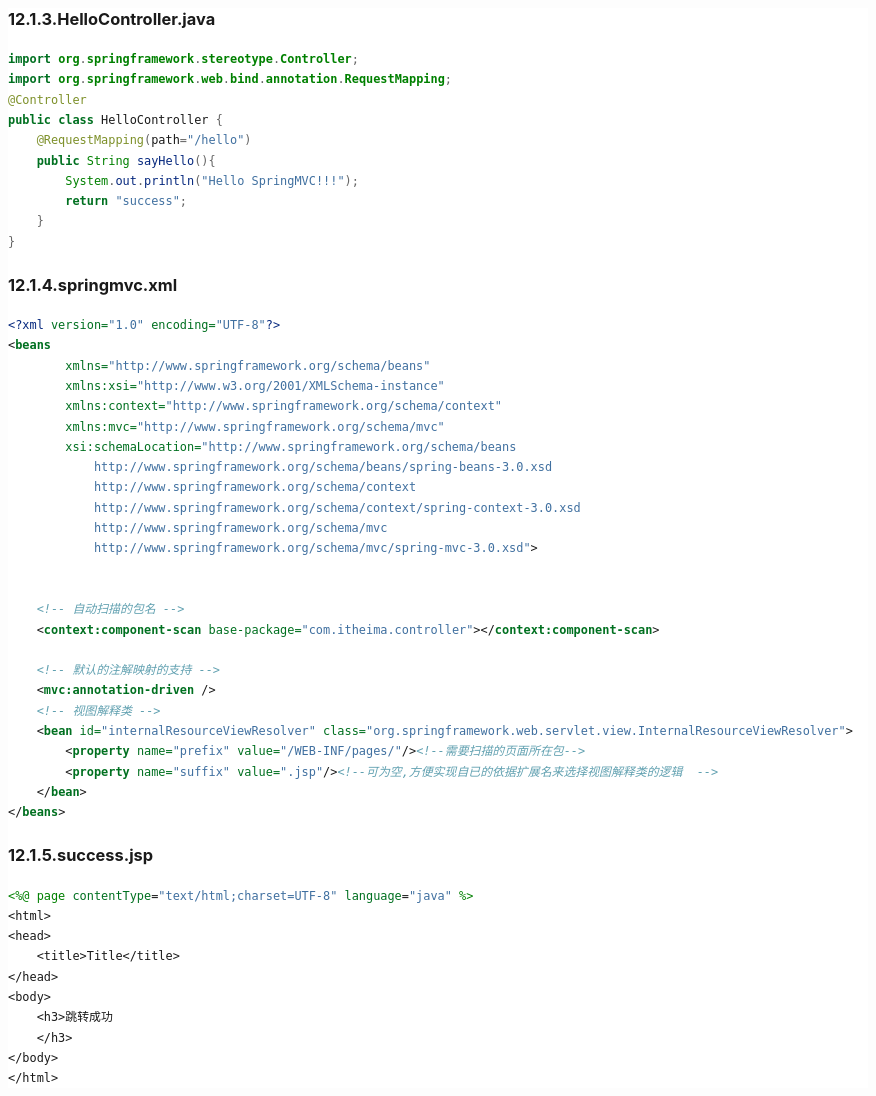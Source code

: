 

### 12.1.3.HelloController.java

```java
import org.springframework.stereotype.Controller;
import org.springframework.web.bind.annotation.RequestMapping;
@Controller
public class HelloController {
    @RequestMapping(path="/hello")
    public String sayHello(){
        System.out.println("Hello SpringMVC!!!");
        return "success";
    }
}
```



### 12.1.4.springmvc.xml

```xml
<?xml version="1.0" encoding="UTF-8"?>
<beans
        xmlns="http://www.springframework.org/schema/beans"
        xmlns:xsi="http://www.w3.org/2001/XMLSchema-instance"
        xmlns:context="http://www.springframework.org/schema/context"
        xmlns:mvc="http://www.springframework.org/schema/mvc"
        xsi:schemaLocation="http://www.springframework.org/schema/beans
            http://www.springframework.org/schema/beans/spring-beans-3.0.xsd
            http://www.springframework.org/schema/context
            http://www.springframework.org/schema/context/spring-context-3.0.xsd
            http://www.springframework.org/schema/mvc
            http://www.springframework.org/schema/mvc/spring-mvc-3.0.xsd">


    <!-- 自动扫描的包名 -->
    <context:component-scan base-package="com.itheima.controller"></context:component-scan>

    <!-- 默认的注解映射的支持 -->
    <mvc:annotation-driven />
    <!-- 视图解释类 -->
    <bean id="internalResourceViewResolver" class="org.springframework.web.servlet.view.InternalResourceViewResolver">
        <property name="prefix" value="/WEB-INF/pages/"/><!--需要扫描的页面所在包-->
        <property name="suffix" value=".jsp"/><!--可为空,方便实现自已的依据扩展名来选择视图解释类的逻辑  -->
    </bean>
</beans>
```



### 12.1.5.success.jsp

```jsp
<%@ page contentType="text/html;charset=UTF-8" language="java" %>
<html>
<head>
    <title>Title</title>
</head>
<body>
    <h3>跳转成功
    </h3>
</body>
</html>
```
